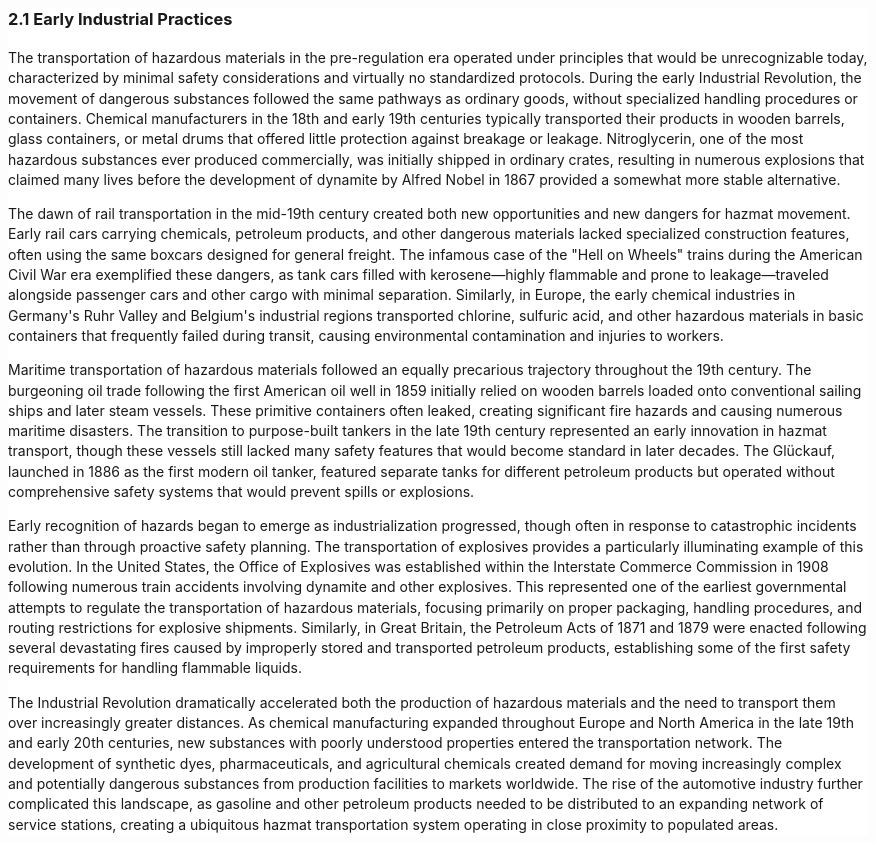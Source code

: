 ### 2.1 Early Industrial Practices

The transportation of hazardous materials in the pre-regulation era operated under principles that would be unrecognizable today, characterized by minimal safety considerations and virtually no standardized protocols. During the early Industrial Revolution, the movement of dangerous substances followed the same pathways as ordinary goods, without specialized handling procedures or containers. Chemical manufacturers in the 18th and early 19th centuries typically transported their products in wooden barrels, glass containers, or metal drums that offered little protection against breakage or leakage. Nitroglycerin, one of the most hazardous substances ever produced commercially, was initially shipped in ordinary crates, resulting in numerous explosions that claimed many lives before the development of dynamite by Alfred Nobel in 1867 provided a somewhat more stable alternative.

The dawn of rail transportation in the mid-19th century created both new opportunities and new dangers for hazmat movement. Early rail cars carrying chemicals, petroleum products, and other dangerous materials lacked specialized construction features, often using the same boxcars designed for general freight. The infamous case of the "Hell on Wheels" trains during the American Civil War era exemplified these dangers, as tank cars filled with kerosene—highly flammable and prone to leakage—traveled alongside passenger cars and other cargo with minimal separation. Similarly, in Europe, the early chemical industries in Germany's Ruhr Valley and Belgium's industrial regions transported chlorine, sulfuric acid, and other hazardous materials in basic containers that frequently failed during transit, causing environmental contamination and injuries to workers.

Maritime transportation of hazardous materials followed an equally precarious trajectory throughout the 19th century. The burgeoning oil trade following the first American oil well in 1859 initially relied on wooden barrels loaded onto conventional sailing ships and later steam vessels. These primitive containers often leaked, creating significant fire hazards and causing numerous maritime disasters. The transition to purpose-built tankers in the late 19th century represented an early innovation in hazmat transport, though these vessels still lacked many safety features that would become standard in later decades. The Glückauf, launched in 1886 as the first modern oil tanker, featured separate tanks for different petroleum products but operated without comprehensive safety systems that would prevent spills or explosions.

Early recognition of hazards began to emerge as industrialization progressed, though often in response to catastrophic incidents rather than through proactive safety planning. The transportation of explosives provides a particularly illuminating example of this evolution. In the United States, the Office of Explosives was established within the Interstate Commerce Commission in 1908 following numerous train accidents involving dynamite and other explosives. This represented one of the earliest governmental attempts to regulate the transportation of hazardous materials, focusing primarily on proper packaging, handling procedures, and routing restrictions for explosive shipments. Similarly, in Great Britain, the Petroleum Acts of 1871 and 1879 were enacted following several devastating fires caused by improperly stored and transported petroleum products, establishing some of the first safety requirements for handling flammable liquids.

The Industrial Revolution dramatically accelerated both the production of hazardous materials and the need to transport them over increasingly greater distances. As chemical manufacturing expanded throughout Europe and North America in the late 19th and early 20th centuries, new substances with poorly understood properties entered the transportation network. The development of synthetic dyes, pharmaceuticals, and agricultural chemicals created demand for moving increasingly complex and potentially dangerous substances from production facilities to markets worldwide. The rise of the automotive industry further complicated this landscape, as gasoline and other petroleum products needed to be distributed to an expanding network of service stations, creating a ubiquitous hazmat transportation system operating in close proximity to populated areas.
